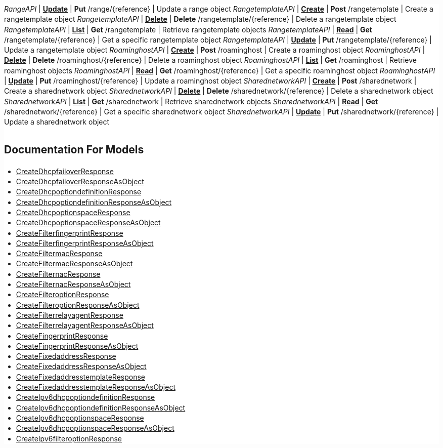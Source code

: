 *RangeAPI* | [**Update**](docs/RangeAPI.md#update) | **Put** /range/{reference} | Update a range object
*RangetemplateAPI* | [**Create**](docs/RangetemplateAPI.md#create) | **Post** /rangetemplate | Create a rangetemplate object
*RangetemplateAPI* | [**Delete**](docs/RangetemplateAPI.md#delete) | **Delete** /rangetemplate/{reference} | Delete a rangetemplate object
*RangetemplateAPI* | [**List**](docs/RangetemplateAPI.md#list) | **Get** /rangetemplate | Retrieve rangetemplate objects
*RangetemplateAPI* | [**Read**](docs/RangetemplateAPI.md#read) | **Get** /rangetemplate/{reference} | Get a specific rangetemplate object
*RangetemplateAPI* | [**Update**](docs/RangetemplateAPI.md#update) | **Put** /rangetemplate/{reference} | Update a rangetemplate object
*RoaminghostAPI* | [**Create**](docs/RoaminghostAPI.md#create) | **Post** /roaminghost | Create a roaminghost object
*RoaminghostAPI* | [**Delete**](docs/RoaminghostAPI.md#delete) | **Delete** /roaminghost/{reference} | Delete a roaminghost object
*RoaminghostAPI* | [**List**](docs/RoaminghostAPI.md#list) | **Get** /roaminghost | Retrieve roaminghost objects
*RoaminghostAPI* | [**Read**](docs/RoaminghostAPI.md#read) | **Get** /roaminghost/{reference} | Get a specific roaminghost object
*RoaminghostAPI* | [**Update**](docs/RoaminghostAPI.md#update) | **Put** /roaminghost/{reference} | Update a roaminghost object
*SharednetworkAPI* | [**Create**](docs/SharednetworkAPI.md#create) | **Post** /sharednetwork | Create a sharednetwork object
*SharednetworkAPI* | [**Delete**](docs/SharednetworkAPI.md#delete) | **Delete** /sharednetwork/{reference} | Delete a sharednetwork object
*SharednetworkAPI* | [**List**](docs/SharednetworkAPI.md#list) | **Get** /sharednetwork | Retrieve sharednetwork objects
*SharednetworkAPI* | [**Read**](docs/SharednetworkAPI.md#read) | **Get** /sharednetwork/{reference} | Get a specific sharednetwork object
*SharednetworkAPI* | [**Update**](docs/SharednetworkAPI.md#update) | **Put** /sharednetwork/{reference} | Update a sharednetwork object


## Documentation For Models

 - [CreateDhcpfailoverResponse](docs/CreateDhcpfailoverResponse.md)
 - [CreateDhcpfailoverResponseAsObject](docs/CreateDhcpfailoverResponseAsObject.md)
 - [CreateDhcpoptiondefinitionResponse](docs/CreateDhcpoptiondefinitionResponse.md)
 - [CreateDhcpoptiondefinitionResponseAsObject](docs/CreateDhcpoptiondefinitionResponseAsObject.md)
 - [CreateDhcpoptionspaceResponse](docs/CreateDhcpoptionspaceResponse.md)
 - [CreateDhcpoptionspaceResponseAsObject](docs/CreateDhcpoptionspaceResponseAsObject.md)
 - [CreateFilterfingerprintResponse](docs/CreateFilterfingerprintResponse.md)
 - [CreateFilterfingerprintResponseAsObject](docs/CreateFilterfingerprintResponseAsObject.md)
 - [CreateFiltermacResponse](docs/CreateFiltermacResponse.md)
 - [CreateFiltermacResponseAsObject](docs/CreateFiltermacResponseAsObject.md)
 - [CreateFilternacResponse](docs/CreateFilternacResponse.md)
 - [CreateFilternacResponseAsObject](docs/CreateFilternacResponseAsObject.md)
 - [CreateFilteroptionResponse](docs/CreateFilteroptionResponse.md)
 - [CreateFilteroptionResponseAsObject](docs/CreateFilteroptionResponseAsObject.md)
 - [CreateFilterrelayagentResponse](docs/CreateFilterrelayagentResponse.md)
 - [CreateFilterrelayagentResponseAsObject](docs/CreateFilterrelayagentResponseAsObject.md)
 - [CreateFingerprintResponse](docs/CreateFingerprintResponse.md)
 - [CreateFingerprintResponseAsObject](docs/CreateFingerprintResponseAsObject.md)
 - [CreateFixedaddressResponse](docs/CreateFixedaddressResponse.md)
 - [CreateFixedaddressResponseAsObject](docs/CreateFixedaddressResponseAsObject.md)
 - [CreateFixedaddresstemplateResponse](docs/CreateFixedaddresstemplateResponse.md)
 - [CreateFixedaddresstemplateResponseAsObject](docs/CreateFixedaddresstemplateResponseAsObject.md)
 - [CreateIpv6dhcpoptiondefinitionResponse](docs/CreateIpv6dhcpoptiondefinitionResponse.md)
 - [CreateIpv6dhcpoptiondefinitionResponseAsObject](docs/CreateIpv6dhcpoptiondefinitionResponseAsObject.md)
 - [CreateIpv6dhcpoptionspaceResponse](docs/CreateIpv6dhcpoptionspaceResponse.md)
 - [CreateIpv6dhcpoptionspaceResponseAsObject](docs/CreateIpv6dhcpoptionspaceResponseAsObject.md)
 - [CreateIpv6filteroptionResponse](docs/CreateIpv6filteroptionResponse.md)